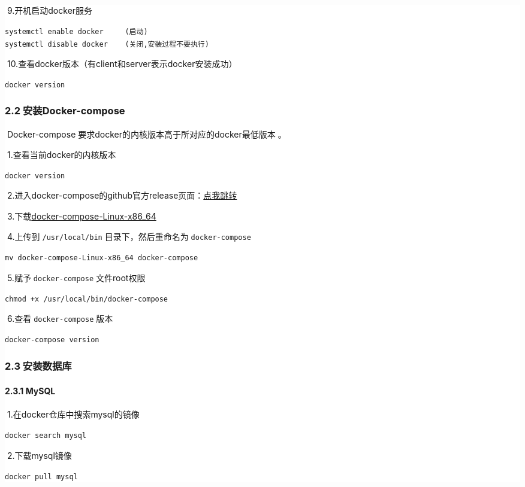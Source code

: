 ​	9.开机启动docker服务

```
systemctl enable docker		(启动)
systemctl disable docker	(关闭,安装过程不要执行)
```

​	10.查看docker版本（有client和server表示docker安装成功）

```
docker version
```

### 2.2 安装Docker-compose

​	Docker-compose 要求docker的内核版本高于所对应的docker最低版本 。

​	1.查看当前docker的内核版本

```
docker version
```

​	2.进入docker-compose的github官方release页面：[点我跳转](https://github.com/docker/compose/releases)

​	3.下载[docker-compose-Linux-x86_64](https://github.com/docker/compose/releases/download/1.25.0/docker-compose-Linux-x86_64)

​	4.上传到 `/usr/local/bin` 目录下，然后重命名为 `docker-compose`

```
mv docker-compose-Linux-x86_64 docker-compose
```

​	5.赋予 `docker-compose` 文件root权限

```
chmod +x /usr/local/bin/docker-compose
```

​	6.查看 `docker-compose` 版本

```
docker-compose version
```

### 2.3 安装数据库

#### 2.3.1 MySQL

​	1.在docker仓库中搜索mysql的镜像

```
docker search mysql
```

​	2.下载mysql镜像

```
docker pull mysql
```
